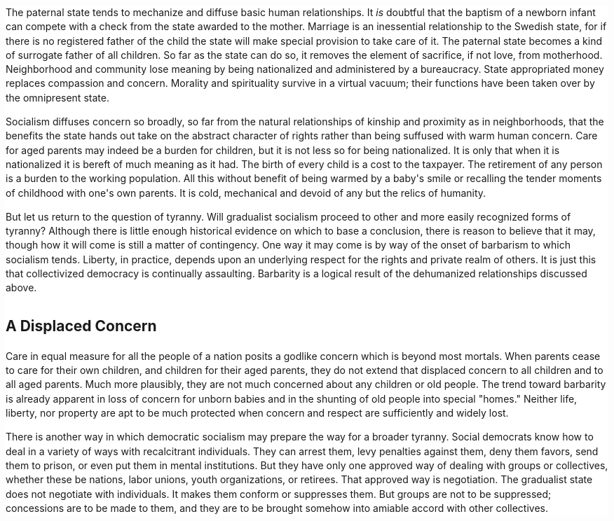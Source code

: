 The paternal state tends to mechanize and diffuse basic human relationships. It
*is* doubtful that the baptism of a newborn infant can compete with a check from
the state awarded to the mother. Marriage is an inessential relationship to the
Swedish state, for if there is no registered father of the child the state will
make special provision to take care of it. The paternal state becomes a kind of
surrogate father of all children. So far as the state can do so, it removes the
element of sacrifice, if not love, from motherhood. Neighborhood and community
lose meaning by being nationalized and administered by a bureaucracy. State
appropriated money replaces compassion and concern. Morality and spirituality
survive in a virtual vacuum; their functions have been taken over by the
omnipresent state.

Socialism diffuses concern so broadly, so far from the natural relationships of
kinship and proximity as in neighborhoods, that the benefits the state hands out
take on the abstract character of rights rather than being suffused with warm
human concern. Care for aged parents may indeed be a burden for children, but it
is not less so for being nationalized. It is only that when it is nationalized
it is bereft of much meaning as it had. The birth of every child is a cost to
the taxpayer. The retirement of any person is a burden to the working
population. All this without benefit of being warmed by a baby's smile or
recalling the tender moments of childhood with one's own parents. It is cold,
mechanical and devoid of any but the relics of humanity.

But let us return to the question of tyranny. Will gradualist socialism proceed
to other and more easily recognized forms of tyranny? Although there is little
enough historical evidence on which to base a conclusion, there is reason to
believe that it may, though how it will come is still a matter of contingency.
One way it may come is by way of the onset of barbarism to which socialism
tends. Liberty, in practice, depends upon an underlying respect for the rights
and private realm of others. It is just this that collectivized democracy is
continually assaulting. Barbarity is a logical result of the dehumanized
relationships discussed above.

## A Displaced Concern

Care in equal measure for all the people of a nation posits a godlike concern
which is beyond most mortals. When parents cease to care for their own children,
and children for their aged parents, they do not extend that displaced concern
to all children and to all aged parents. Much more plausibly, they are not much
concerned about any children or old people. The trend toward barbarity is
already apparent in loss of concern for unborn babies and in the shunting of old
people into special "homes." Neither life, liberty, nor property are apt to be
much protected when concern and respect are sufficiently and widely lost.

There is another way in which democratic socialism may prepare the way for a
broader tyranny. Social democrats know how to deal in a variety of ways with
recalcitrant individuals. They can arrest them, levy penalties against them,
deny them favors, send them to prison, or even put them in mental institutions.
But they have only one approved way of dealing with groups or collectives,
whether these be nations, labor unions, youth organizations, or retirees. That
approved way is negotiation. The gradualist state does not negotiate with
individuals. It makes them conform or suppresses them. But groups are not to be
suppressed; concessions are to be made to them, and they are to be brought
somehow into amiable accord with other collectives.
